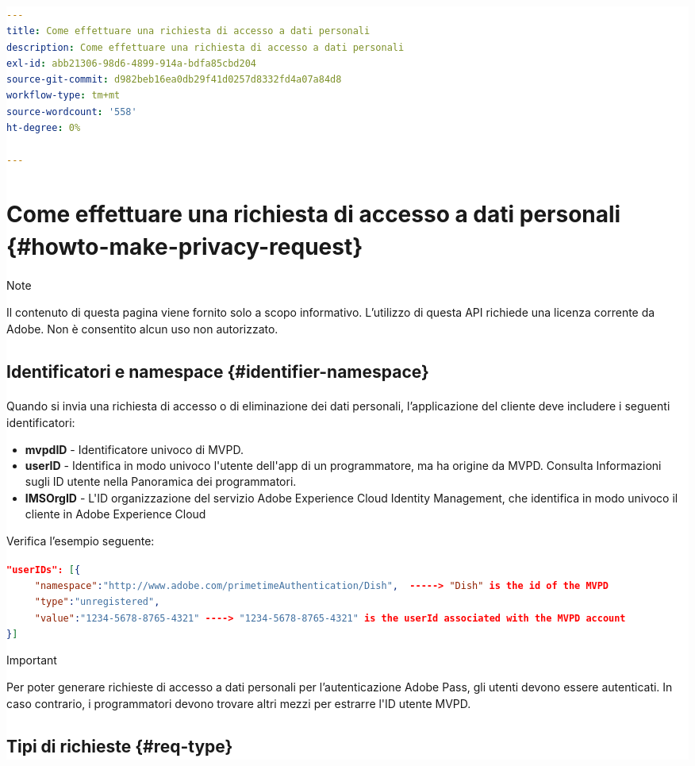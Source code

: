 ```yaml
---
title: Come effettuare una richiesta di accesso a dati personali
description: Come effettuare una richiesta di accesso a dati personali
exl-id: abb21306-98d6-4899-914a-bdfa85cbd204
source-git-commit: d982beb16ea0db29f41d0257d8332fd4a07a84d8
workflow-type: tm+mt
source-wordcount: '558'
ht-degree: 0%

---
```


# Come effettuare una richiesta di accesso a dati personali {#howto-make-privacy-request}

>[!NOTE]
>
>Il contenuto di questa pagina viene fornito solo a scopo informativo. L’utilizzo di questa API richiede una licenza corrente da Adobe. Non è consentito alcun uso non autorizzato.

## Identificatori e namespace {#identifier-namespace}

Quando si invia una richiesta di accesso o di eliminazione dei dati personali, l’applicazione del cliente deve includere i seguenti identificatori:

* **mvpdID** - Identificatore univoco di MVPD.
* **userID** - Identifica in modo univoco l&#39;utente dell&#39;app di un programmatore, ma ha origine da MVPD. Consulta Informazioni sugli ID utente nella Panoramica dei programmatori.
* **IMSOrgID** - L&#39;ID organizzazione del servizio Adobe Experience Cloud Identity Management, che identifica in modo univoco il cliente in Adobe Experience Cloud


Verifica l’esempio seguente:

```JSON
"userIDs": [{
     "namespace":"http://www.adobe.com/primetimeAuthentication/Dish",  -----> "Dish" is the id of the MVPD
     "type":"unregistered",
     "value":"1234-5678-8765-4321" ----> "1234-5678-8765-4321" is the userId associated with the MVPD account
}]
```

>[!IMPORTANT]
>
>Per poter generare richieste di accesso a dati personali per l’autenticazione Adobe Pass, gli utenti devono essere autenticati. In caso contrario, i programmatori devono trovare altri mezzi per estrarre l&#39;ID utente MVPD.

## Tipi di richieste {#req-type}
